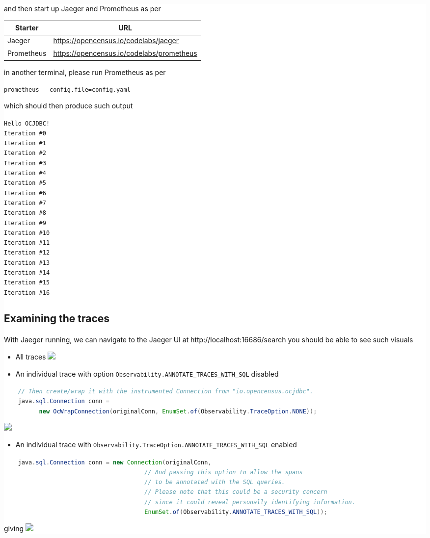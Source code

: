 and then start up Jaeger and Prometheus as per

Starter|URL
---|---
Jaeger|https://opencensus.io/codelabs/jaeger
Prometheus|https://opencensus.io/codelabs/prometheus

in another terminal, please run Prometheus as per
```shell
prometheus --config.file=config.yaml
```

which should then produce such output
```shell
Hello OCJDBC!
Iteration #0
Iteration #1
Iteration #2
Iteration #3
Iteration #4
Iteration #5
Iteration #6
Iteration #7
Iteration #8
Iteration #9
Iteration #10
Iteration #11
Iteration #12
Iteration #13
Iteration #14
Iteration #15
Iteration #16
```

## Examining the traces
With Jaeger running, we can navigate to the Jaeger UI at http://localhost:16686/search
you should be able to see such visuals

* All traces
![](/images/ocjdbc-tracing-all.png)

* An individual trace with option `Observability.ANNOTATE_TRACES_WITH_SQL` disabled
```java
    // Then create/wrap it with the instrumented Connection from "io.opencensus.ocjdbc".
    java.sql.Connection conn =
          new OcWrapConnection(originalConn, EnumSet.of(Observability.TraceOption.NONE));
```
![](/images/ocjdbc-tracing-single-without-sql.png)

* An individual trace with `Observability.TraceOption.ANNOTATE_TRACES_WITH_SQL` enabled

```java
    java.sql.Connection conn = new Connection(originalConn,
                                        // And passing this option to allow the spans
                                        // to be annotated with the SQL queries.
                                        // Please note that this could be a security concern
                                        // since it could reveal personally identifying information.
                                        EnumSet.of(Observability.ANNOTATE_TRACES_WITH_SQL));
```
giving
![](/images/ocjdbc-tracing-single-with-sql.png)
